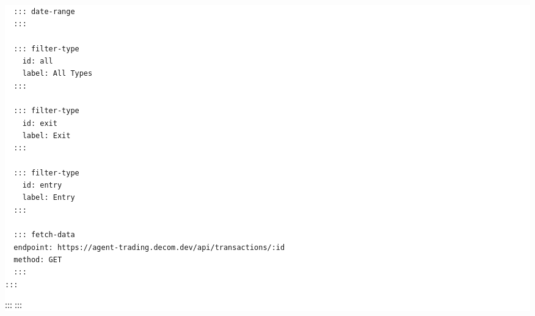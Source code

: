       ::: date-range
      :::

      ::: filter-type
        id: all
        label: All Types
      :::

      ::: filter-type
        id: exit
        label: Exit
      :::

      ::: filter-type
        id: entry
        label: Entry
      :::

      ::: fetch-data
      endpoint: https://agent-trading.decom.dev/api/transactions/:id
      method: GET
      :::
    :::
  :::
:::